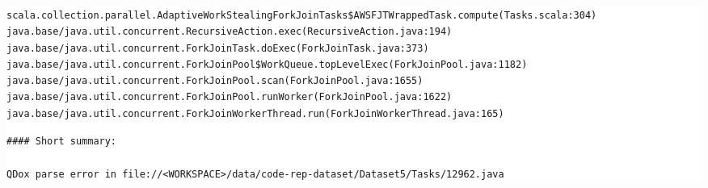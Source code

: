 	scala.collection.parallel.AdaptiveWorkStealingForkJoinTasks$AWSFJTWrappedTask.compute(Tasks.scala:304)
	java.base/java.util.concurrent.RecursiveAction.exec(RecursiveAction.java:194)
	java.base/java.util.concurrent.ForkJoinTask.doExec(ForkJoinTask.java:373)
	java.base/java.util.concurrent.ForkJoinPool$WorkQueue.topLevelExec(ForkJoinPool.java:1182)
	java.base/java.util.concurrent.ForkJoinPool.scan(ForkJoinPool.java:1655)
	java.base/java.util.concurrent.ForkJoinPool.runWorker(ForkJoinPool.java:1622)
	java.base/java.util.concurrent.ForkJoinWorkerThread.run(ForkJoinWorkerThread.java:165)
```
#### Short summary: 

QDox parse error in file://<WORKSPACE>/data/code-rep-dataset/Dataset5/Tasks/12962.java